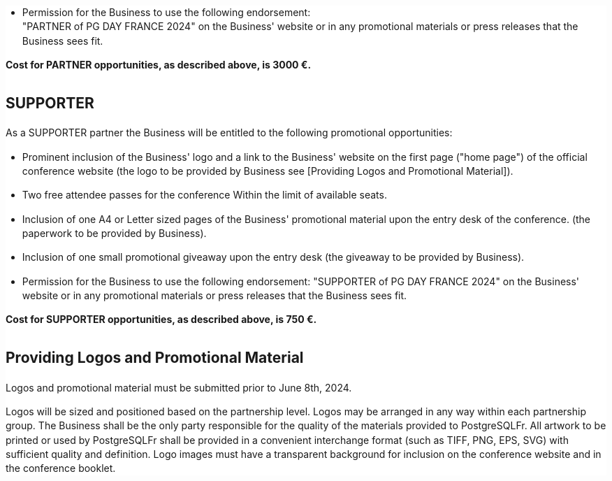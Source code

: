 -   Permission for the Business to use the following endorsement:   
    "PARTNER of PG DAY FRANCE 2024" on the Business\' website or in any
    promotional materials or press releases that the Business sees fit.

**Cost for PARTNER opportunities, as described above, is 3000 €.**

SUPPORTER
-----------------

As a SUPPORTER partner the Business will be entitled to the following
promotional opportunities:

-   Prominent inclusion of the Business\' logo and a link to the
    Business\' website on the first page ("home page") of the official
    conference website (the logo to be provided by Business
    see [Providing Logos and Promotional Material]).

-   Two free attendee passes for the conference Within the limit of
    available seats.

-   Inclusion of one A4 or Letter sized pages of the Business\'
    promotional material upon the entry desk of  the conference. 
    (the paperwork to be provided by Business).

-   Inclusion of one small promotional giveaway upon the entry desk
    (the giveaway to be provided by Business).

-   Permission for the Business to use the following endorsement:
    "SUPPORTER of PG DAY FRANCE 2024" on the Business\' website or
    in any promotional materials or press releases that the Business
    sees fit.

**Cost for SUPPORTER opportunities, as described above, is 750 €.**


Providing Logos and Promotional Material
--------------------------------------------------------------------------------


Logos and promotional material must be submitted prior to June 8th, 2024.

Logos will be sized and positioned based on the partnership level. Logos
may be arranged in any way within each partnership group. The Business shall
be the only party responsible for the quality of the materials provided to
PostgreSQLFr. All artwork to be printed or used by PostgreSQLFr shall be
provided in a convenient interchange format (such as TIFF, PNG, EPS,
SVG) with sufficient quality and definition. Logo images must have a
transparent background for inclusion on the conference website and in
the conference booklet.


